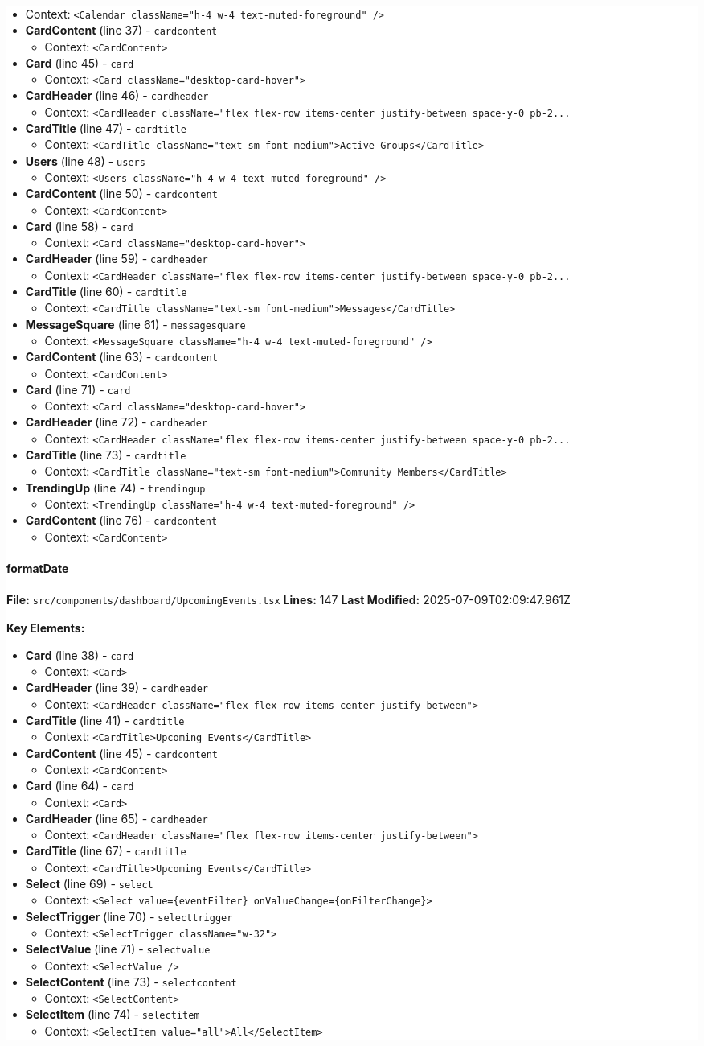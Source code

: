   - Context: `<Calendar className="h-4 w-4 text-muted-foreground" />`
- **CardContent** (line 37) - `cardcontent`
  - Context: `<CardContent>`
- **Card** (line 45) - `card`
  - Context: `<Card className="desktop-card-hover">`
- **CardHeader** (line 46) - `cardheader`
  - Context: `<CardHeader className="flex flex-row items-center justify-between space-y-0 pb-2...`
- **CardTitle** (line 47) - `cardtitle`
  - Context: `<CardTitle className="text-sm font-medium">Active Groups</CardTitle>`
- **Users** (line 48) - `users`
  - Context: `<Users className="h-4 w-4 text-muted-foreground" />`
- **CardContent** (line 50) - `cardcontent`
  - Context: `<CardContent>`
- **Card** (line 58) - `card`
  - Context: `<Card className="desktop-card-hover">`
- **CardHeader** (line 59) - `cardheader`
  - Context: `<CardHeader className="flex flex-row items-center justify-between space-y-0 pb-2...`
- **CardTitle** (line 60) - `cardtitle`
  - Context: `<CardTitle className="text-sm font-medium">Messages</CardTitle>`
- **MessageSquare** (line 61) - `messagesquare`
  - Context: `<MessageSquare className="h-4 w-4 text-muted-foreground" />`
- **CardContent** (line 63) - `cardcontent`
  - Context: `<CardContent>`
- **Card** (line 71) - `card`
  - Context: `<Card className="desktop-card-hover">`
- **CardHeader** (line 72) - `cardheader`
  - Context: `<CardHeader className="flex flex-row items-center justify-between space-y-0 pb-2...`
- **CardTitle** (line 73) - `cardtitle`
  - Context: `<CardTitle className="text-sm font-medium">Community Members</CardTitle>`
- **TrendingUp** (line 74) - `trendingup`
  - Context: `<TrendingUp className="h-4 w-4 text-muted-foreground" />`
- **CardContent** (line 76) - `cardcontent`
  - Context: `<CardContent>`

#### formatDate
**File:** `src/components/dashboard/UpcomingEvents.tsx`
**Lines:** 147
**Last Modified:** 2025-07-09T02:09:47.961Z

**Key Elements:**
- **Card** (line 38) - `card`
  - Context: `<Card>`
- **CardHeader** (line 39) - `cardheader`
  - Context: `<CardHeader className="flex flex-row items-center justify-between">`
- **CardTitle** (line 41) - `cardtitle`
  - Context: `<CardTitle>Upcoming Events</CardTitle>`
- **CardContent** (line 45) - `cardcontent`
  - Context: `<CardContent>`
- **Card** (line 64) - `card`
  - Context: `<Card>`
- **CardHeader** (line 65) - `cardheader`
  - Context: `<CardHeader className="flex flex-row items-center justify-between">`
- **CardTitle** (line 67) - `cardtitle`
  - Context: `<CardTitle>Upcoming Events</CardTitle>`
- **Select** (line 69) - `select`
  - Context: `<Select value={eventFilter} onValueChange={onFilterChange}>`
- **SelectTrigger** (line 70) - `selecttrigger`
  - Context: `<SelectTrigger className="w-32">`
- **SelectValue** (line 71) - `selectvalue`
  - Context: `<SelectValue />`
- **SelectContent** (line 73) - `selectcontent`
  - Context: `<SelectContent>`
- **SelectItem** (line 74) - `selectitem`
  - Context: `<SelectItem value="all">All</SelectItem>`
